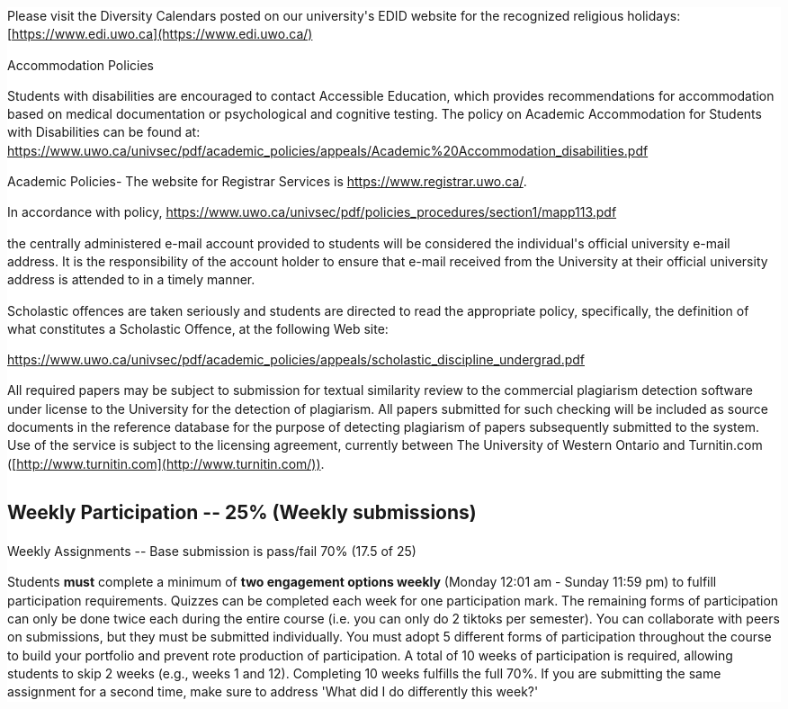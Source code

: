 Please visit the Diversity Calendars posted on our university's EDID
website for the recognized religious holidays:
[https://www.edi.uwo.ca](https://www.edi.uwo.ca/)

Accommodation Policies

Students with disabilities are encouraged to contact Accessible
Education, which provides recommendations for accommodation based on
medical documentation or psychological and cognitive testing. The policy
on Academic Accommodation for Students with Disabilities can be found
at:
<https://www.uwo.ca/univsec/pdf/academic_policies/appeals/Academic%20Accommodation_disabilities.pdf>

Academic Policies- The website for Registrar Services is
<https://www.registrar.uwo.ca/>.

In accordance with policy,
<https://www.uwo.ca/univsec/pdf/policies_procedures/section1/mapp113.pdf>

the centrally administered e-mail account provided to students will be
considered the individual's official university e-mail address. It is
the responsibility of the account holder to ensure that e-mail received
from the University at their official university address is attended to
in a timely manner.

Scholastic offences are taken seriously and students are directed to
read the appropriate policy, specifically, the definition of what
constitutes a Scholastic Offence, at the following Web site:

<https://www.uwo.ca/univsec/pdf/academic_policies/appeals/scholastic_discipline_undergrad.pdf>

All required papers may be subject to submission for textual similarity
review to the commercial plagiarism detection software under license to
the University for the detection of plagiarism. All papers submitted for
such checking will be included as source documents in the reference
database for the purpose of detecting plagiarism of papers subsequently
submitted to the system. Use of the service is subject to the licensing
agreement, currently between The University of Western Ontario and
Turnitin.com ([http://www.turnitin.com](http://www.turnitin.com/)).

## Weekly Participation -- 25% (Weekly submissions) 

Weekly Assignments -- Base submission is pass/fail 70% (17.5 of 25)

Students **must** complete a minimum of **two engagement options
weekly** (Monday 12:01 am - Sunday 11:59 pm) to fulfill participation
requirements. Quizzes can be completed each week for one participation
mark. The remaining forms of participation can only be done twice each
during the entire course (i.e. you can only do 2 tiktoks per semester).
You can collaborate with peers on submissions, but they must be
submitted individually. You must adopt 5 different forms of
participation throughout the course to build your portfolio and prevent
rote production of participation. A total of 10 weeks of participation
is required, allowing students to skip 2 weeks (e.g., weeks 1 and 12).
Completing 10 weeks fulfills the full 70%. If you are submitting the
same assignment for a second time, make sure to address 'What did I do
differently this week?'
